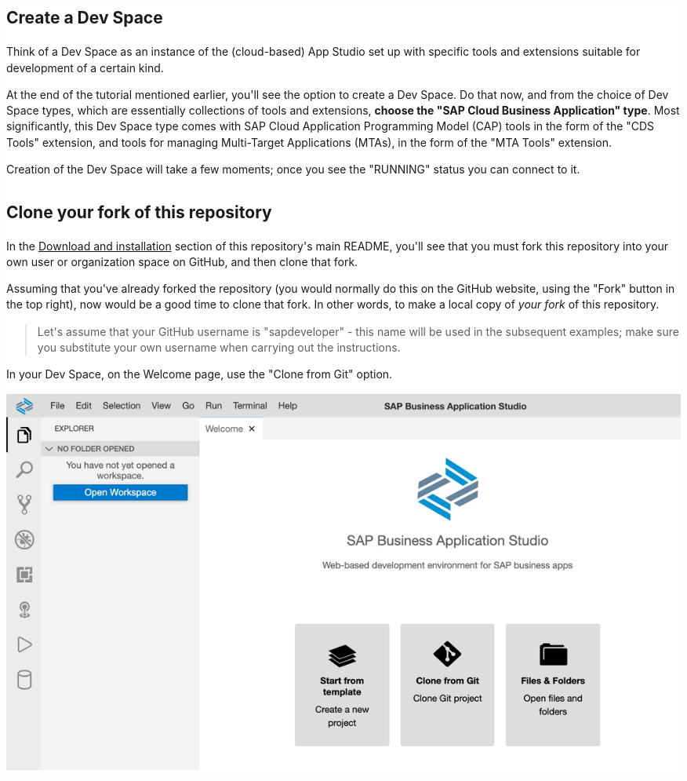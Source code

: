 ## Create a Dev Space

Think of a Dev Space as an instance of the (cloud-based) App Studio set up with specific tools and extensions suitable for development of a certain kind.

At the end of the tutorial mentioned earlier, you'll see the option to create a Dev Space. Do that now, and from the choice of Dev Space types, which are essentially collections of tools and extensions, **choose the "SAP Cloud Business Application" type**. Most significantly, this Dev Space type comes with SAP Cloud Application Programming Model (CAP) tools in the form of the "CDS Tools" extension, and tools for managing Multi-Target Applications (MTAs), in the form of the "MTA Tools" extension.

Creation of the Dev Space will take a few moments; once you see the "RUNNING" status you can connect to it.

## Clone your fork of this repository

In the [Download and installation](README.md#download-and-installation) section of this repository's main README, you'll see that you must fork this repository into your own user or organization space on GitHub, and then clone that fork.

Assuming that you've already forked the repository (you would normally do this on the GitHub website, using the "Fork" button in the top right), now would be a good time to clone that fork. In other words, to make a local copy of *your fork* of this repository.

> Let's assume that your GitHub username is "sapdeveloper" - this name will be used in the subsequent examples; make sure you substitute your own username when carrying out the instructions.

In your Dev Space, on the Welcome page, use the "Clone from Git" option.

![the Clone from Git option](images/clone-from-git.png)
